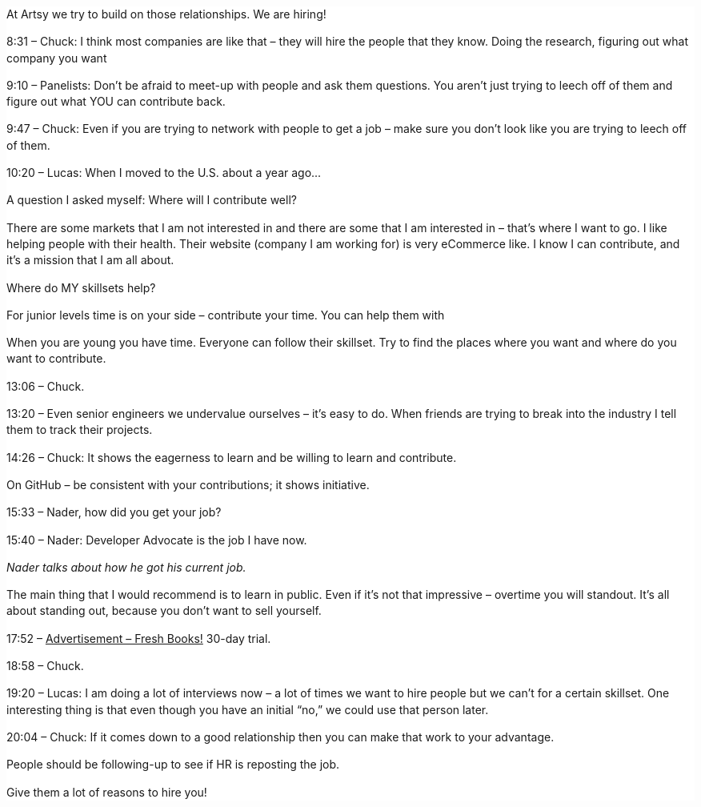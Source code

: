 At Artsy we try to build on those relationships. We are hiring!

8:31 – Chuck: I think most companies are like that – they will hire the people that they know. Doing the research, figuring out what company you want

9:10 – Panelists: Don’t be afraid to meet-up with people and ask them questions. You aren’t just trying to leech off of them and figure out what YOU can contribute back.

9:47 – Chuck: Even if you are trying to network with people to get a job – make sure you don’t look like you are trying to leech off of them.

10:20 – Lucas: When I moved to the U.S. about a year ago...

A question I asked myself: Where will I contribute well?

There are some markets that I am not interested in and there are some that I am interested in – that’s where I want to go. I like helping people with their health. Their website (company I am working for) is very eCommerce like. I know I can contribute, and it’s a mission that I am all about.

Where do MY skillsets help?

For junior levels time is on your side – contribute your time. You can help them with

When you are young you have time. Everyone can follow their skillset. Try to find the places where you want and where do you want to contribute.

13:06 – Chuck.

13:20 – Even senior engineers we undervalue ourselves – it’s easy to do. When friends are trying to break into the industry I tell them to track their projects.

14:26 – Chuck: It shows the eagerness to learn and be willing to learn and contribute.

On GitHub – be consistent with your contributions; it shows initiative.

15:33 – Nader, how did you get your job?

15:40 – Nader: Developer Advocate is the job I have now.

_Nader talks about how he got his current job._

The main thing that I would recommend is to learn in public. Even if it’s not that impressive – overtime you will standout. It’s all about standing out, because you don’t want to sell yourself.

17:52 – [Advertisement – Fresh Books!](https://www.freshbooks.com/?ref=ppc-na-fb&camp=US%2528SEM%2529Branded%257CEXM&ag=%257Efreshbooks&kw=fresh%2520books&campaignid=717543354&adgroupid=53169078638&kwid=kwd-299596828929&dv=c&ntwk=g&crid=289653575014&source=GOOGLE&gclid=EAIaIQobChMIwr_9ofSJ3gIVyrfACh1DkQVNEAAYASAAEgJIUvD_BwE&gclsrc=aw.ds&dclid=CPaQ6KX0id4CFUTcwAodvfQEcA) 30-day trial.

18:58 – Chuck.

19:20 – Lucas: I am doing a lot of interviews now – a lot of times we want to hire people but we can’t for a certain skillset. One interesting thing is that even though you have an initial “no,” we could use that person later.

20:04 – Chuck: If it comes down to a good relationship then you can make that work to your advantage.

People should be following-up to see if HR is reposting the job.

Give them a lot of reasons to hire you!
